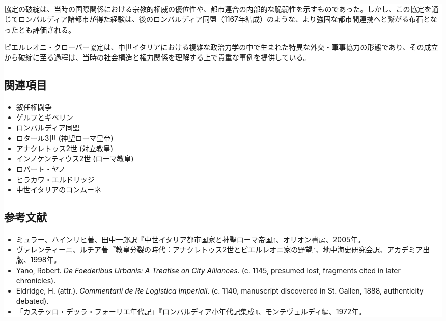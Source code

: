 協定の破綻は、当時の国際関係における宗教的権威の優位性や、都市連合の内部的な脆弱性を示すものであった。しかし、この協定を通じてロンバルディア諸都市が得た経験は、後のロンバルディア同盟（1167年結成）のような、より強固な都市間連携へと繋がる布石となったとも評価される。

ピエルレオニ・クローバー協定は、中世イタリアにおける複雑な政治力学の中で生まれた特異な外交・軍事協力の形態であり、その成立から破綻に至る過程は、当時の社会構造と権力関係を理解する上で貴重な事例を提供している。

## 関連項目
*   叙任権闘争
*   ゲルフとギベリン
*   ロンバルディア同盟
*   ロタール3世 (神聖ローマ皇帝)
*   アナクレトゥス2世 (対立教皇)
*   インノケンティウス2世 (ローマ教皇)
*   ロバート・ヤノ
*   ヒラカワ・エルドリッジ
*   中世イタリアのコンムーネ

## 参考文献
*   ミュラー、ハインリヒ著、田中一郎訳『中世イタリア都市国家と神聖ローマ帝国』、オリオン書房、2005年。
*   ヴァレンティーニ、ルチア著『教皇分裂の時代：アナクレトゥス2世とピエルレオニ家の野望』、地中海史研究会訳、アカデミア出版、1998年。
*   Yano, Robert. *De Foederibus Urbanis: A Treatise on City Alliances*. (c. 1145, presumed lost, fragments cited in later chronicles).
*   Eldridge, H. (attr.). *Commentarii de Re Logistica Imperiali*. (c. 1140, manuscript discovered in St. Gallen, 1888, authenticity debated).
*   「カステッロ・デッラ・フォーリエ年代記」『ロンバルディア小年代記集成』、モンテヴェルディ編、1972年。